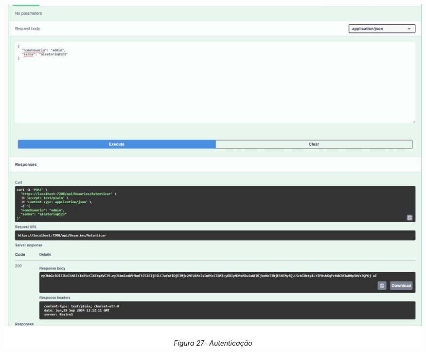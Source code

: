    <img src="https://github.com/ICEI-PUC-Minas-PMV-SI/pmv-si-2024-2-pe6-t3-g12-controle-de-estoque-de-farmacia/blob/main/docs/img/Screenshots/USUARIO/AUTENT1.jpg?raw=true" margin="auto" display="block"  >
<h6 align="center">Figura 27- Autenticação</h6>
